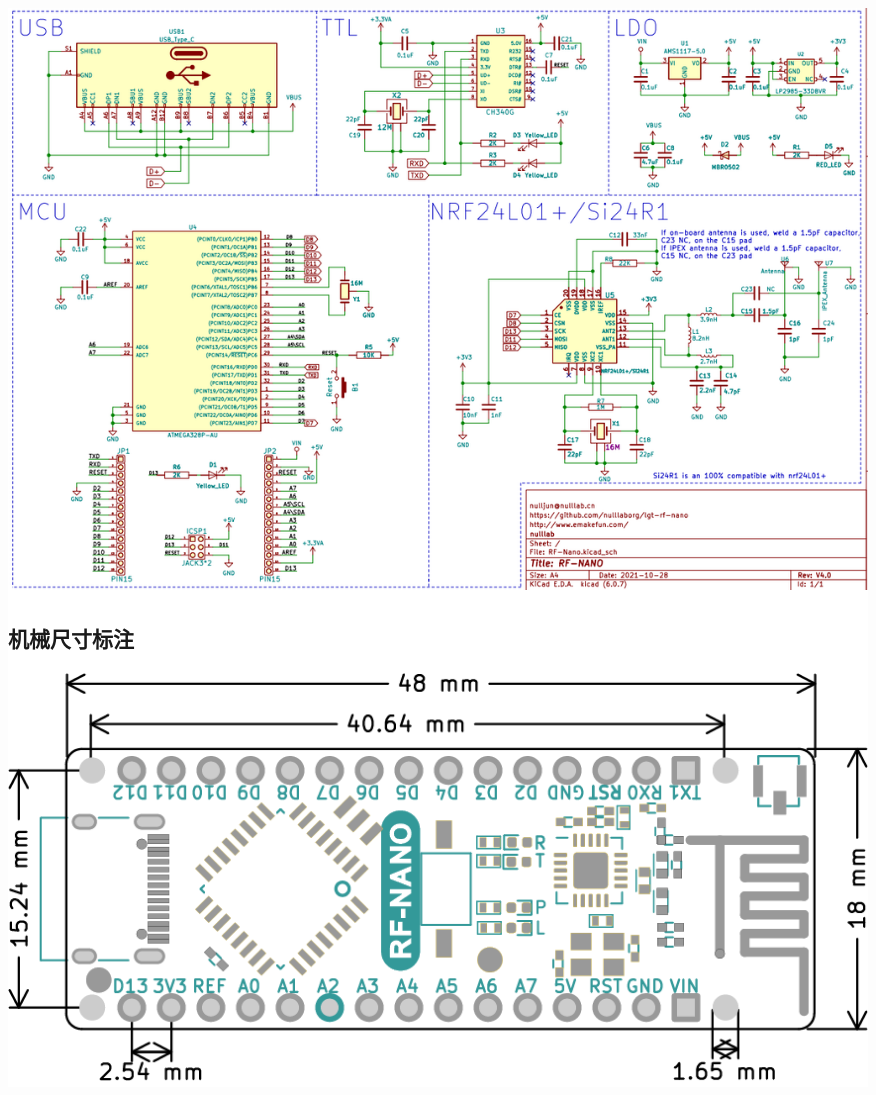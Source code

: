 ![RF-Nano-schematic](image/RF-Nano-schematic.png)

## 机械尺寸标注

![arduino_rf-nano_lib](image/RF-Nano_Dimensional_drawing.png)
